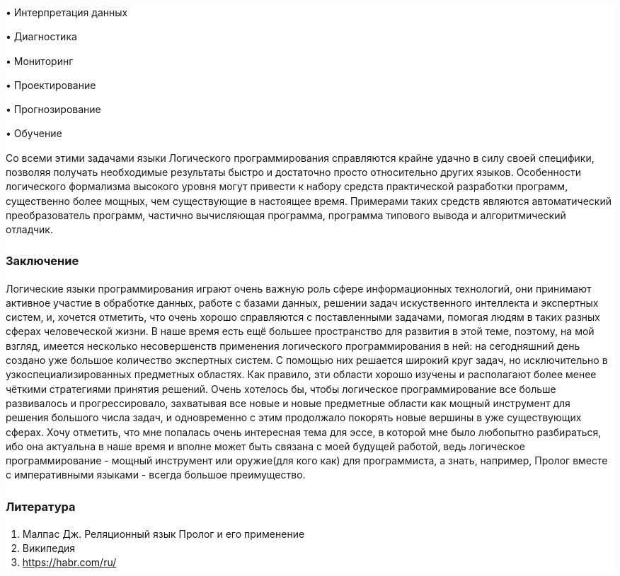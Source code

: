 •	Интерпретация данных

•	Диагностика

•	Мониторинг

•	Проектирование

•	Прогнозирование

•	Обучение

Со всеми этими задачами языки Логического программирования справляются крайне удачно в силу своей специфики, позволяя получать необходимые результаты быстро и достаточно просто относительно других языков.
Особенности логического формализма высокого уровня могут привести к набору средств практической разработки программ, существенно более мощных, чем существующие в настоящее время. Примерами таких средств являются автоматический преобразователь программ, частично вычисляющая программа, программа типового вывода и алгоритмический отладчик.




### Заключение
Логические языки программирования играют очень важную роль сфере информационных технологий, они принимают активное участие в обработке данных, работе с базами данных, решении задач искуственного интеллекта и экспертных систем, и, хочется отметить, что очень хорошо справляются с поставленными задачами, помогая людям в таких разных сферах человеческой жизни. В наше время есть ещё большее пространство для развития в этой теме, поэтому, на мой взгляд, имеется несколько несовершенств применения логического программирования в ней: на сегодняшний день создано уже большое количество экспертных систем. С помощью них решается широкий круг задач, но исключительно в узкоспециализированных предметных областях. Как правило, эти области хорошо изучены и располагают более менее чёткими стратегиями принятия решений. Очень хотелось бы, чтобы логическое программирование все больше развивалось и прогрессировало, захватывая все новые и новые предметные области как мощный инструмент для решения большого числа задач, и одновременно с этим продолжало покорять новые вершины в уже существующих сферах.
Хочу отметить, что мне попалась очень интересная тема для эссе, в которой мне было любопытно разбираться, ибо она актуальна в наше время и вполне может быть связана с моей будущей работой, ведь логическое программирование - мощный инструмент или оружие(для кого как) для программиста, а знать, например, Пролог вместе с императивными языками - всегда большое преимущество.
### Литература
1. Малпас Дж. Реляционный язык Пролог и его применение
2. Википедия
3. https://habr.com/ru/


